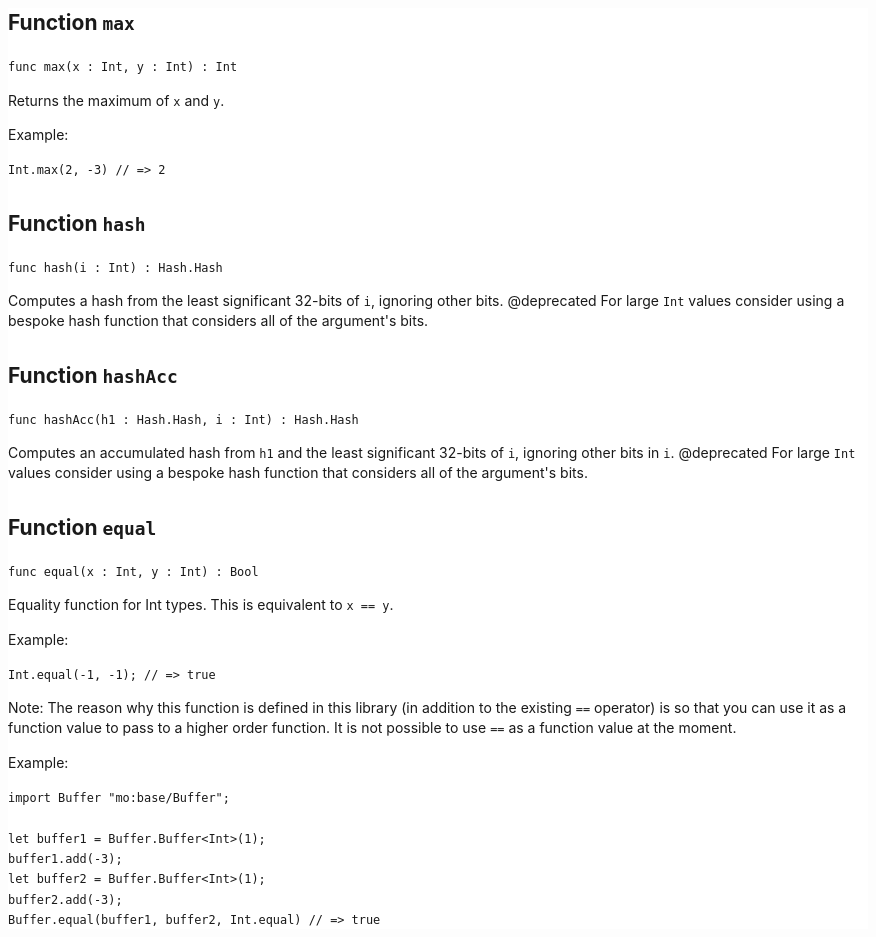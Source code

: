 ## Function `max`
``` motoko no-repl
func max(x : Int, y : Int) : Int
```

Returns the maximum of `x` and `y`.

Example:
```motoko include=import
Int.max(2, -3) // => 2
```

## Function `hash`
``` motoko no-repl
func hash(i : Int) : Hash.Hash
```

Computes a hash from the least significant 32-bits of `i`, ignoring other bits.
@deprecated For large `Int` values consider using a bespoke hash function that considers all of the argument's bits.

## Function `hashAcc`
``` motoko no-repl
func hashAcc(h1 : Hash.Hash, i : Int) : Hash.Hash
```

Computes an accumulated hash from `h1` and the least significant 32-bits of `i`, ignoring other bits in `i`.
@deprecated For large `Int` values consider using a bespoke hash function that considers all of the argument's bits.

## Function `equal`
``` motoko no-repl
func equal(x : Int, y : Int) : Bool
```

Equality function for Int types.
This is equivalent to `x == y`.

Example:
```motoko include=import
Int.equal(-1, -1); // => true
```

Note: The reason why this function is defined in this library (in addition
to the existing `==` operator) is so that you can use it as a function
value to pass to a higher order function. It is not possible to use `==`
as a function value at the moment.

Example:
```motoko include=import
import Buffer "mo:base/Buffer";

let buffer1 = Buffer.Buffer<Int>(1);
buffer1.add(-3);
let buffer2 = Buffer.Buffer<Int>(1);
buffer2.add(-3);
Buffer.equal(buffer1, buffer2, Int.equal) // => true
```
